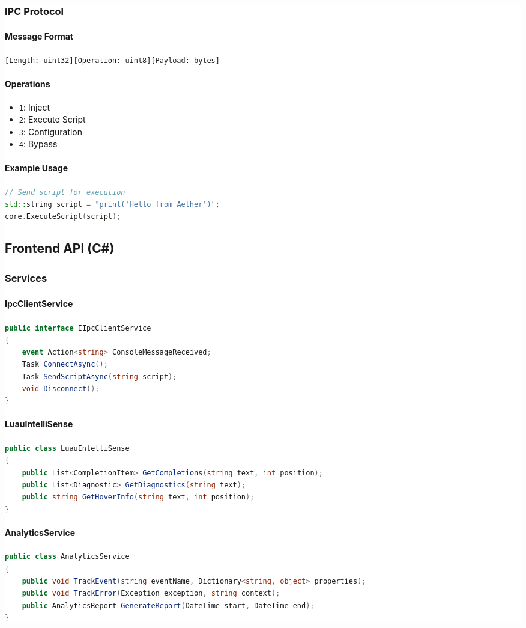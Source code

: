 ### IPC Protocol

#### Message Format
```
[Length: uint32][Operation: uint8][Payload: bytes]
```

#### Operations
- `1`: Inject
- `2`: Execute Script
- `3`: Configuration
- `4`: Bypass

#### Example Usage
```cpp
// Send script for execution
std::string script = "print('Hello from Aether')";
core.ExecuteScript(script);
```

## Frontend API (C#)

### Services

#### IpcClientService
```csharp
public interface IIpcClientService
{
    event Action<string> ConsoleMessageReceived;
    Task ConnectAsync();
    Task SendScriptAsync(string script);
    void Disconnect();
}
```

#### LuauIntelliSense
```csharp
public class LuauIntelliSense
{
    public List<CompletionItem> GetCompletions(string text, int position);
    public List<Diagnostic> GetDiagnostics(string text);
    public string GetHoverInfo(string text, int position);
}
```

#### AnalyticsService
```csharp
public class AnalyticsService
{
    public void TrackEvent(string eventName, Dictionary<string, object> properties);
    public void TrackError(Exception exception, string context);
    public AnalyticsReport GenerateReport(DateTime start, DateTime end);
}
```
